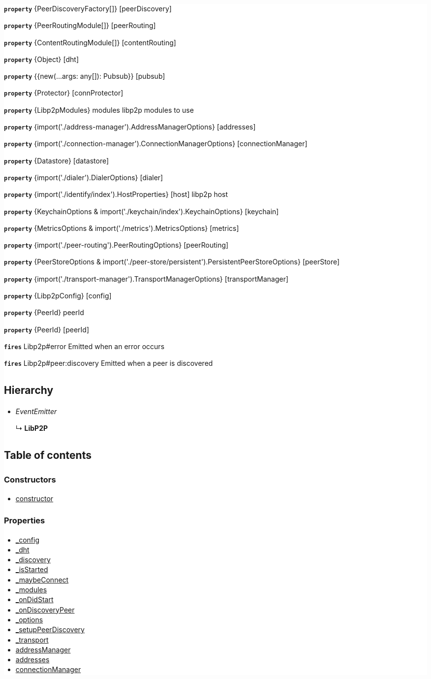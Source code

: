 **`property`** {PeerDiscoveryFactory[]} [peerDiscovery]

**`property`** {PeerRoutingModule[]} [peerRouting]

**`property`** {ContentRoutingModule[]} [contentRouting]

**`property`** {Object} [dht]

**`property`** {{new(...args: any[]): Pubsub}} [pubsub]

**`property`** {Protector} [connProtector]

**`property`** {Libp2pModules} modules libp2p modules to use

**`property`** {import('./address-manager').AddressManagerOptions} [addresses]

**`property`** {import('./connection-manager').ConnectionManagerOptions} [connectionManager]

**`property`** {Datastore} [datastore]

**`property`** {import('./dialer').DialerOptions} [dialer]

**`property`** {import('./identify/index').HostProperties} [host] libp2p host

**`property`** {KeychainOptions & import('./keychain/index').KeychainOptions} [keychain]

**`property`** {MetricsOptions & import('./metrics').MetricsOptions} [metrics]

**`property`** {import('./peer-routing').PeerRoutingOptions} [peerRouting]

**`property`** {PeerStoreOptions & import('./peer-store/persistent').PersistentPeerStoreOptions} [peerStore]

**`property`** {import('./transport-manager').TransportManagerOptions} [transportManager]

**`property`** {Libp2pConfig} [config]

**`property`** {PeerId} peerId

**`property`** {PeerId} [peerId]

**`fires`** Libp2p#error Emitted when an error occurs

**`fires`** Libp2p#peer:discovery Emitted when a peer is discovered

## Hierarchy

- *EventEmitter*

  ↳ **LibP2P**

## Table of contents

### Constructors

- [constructor](libp2p.md#constructor)

### Properties

- [\_config](libp2p.md#_config)
- [\_dht](libp2p.md#_dht)
- [\_discovery](libp2p.md#_discovery)
- [\_isStarted](libp2p.md#_isstarted)
- [\_maybeConnect](libp2p.md#_maybeconnect)
- [\_modules](libp2p.md#_modules)
- [\_onDidStart](libp2p.md#_ondidstart)
- [\_onDiscoveryPeer](libp2p.md#_ondiscoverypeer)
- [\_options](libp2p.md#_options)
- [\_setupPeerDiscovery](libp2p.md#_setuppeerdiscovery)
- [\_transport](libp2p.md#_transport)
- [addressManager](libp2p.md#addressmanager)
- [addresses](libp2p.md#addresses)
- [connectionManager](libp2p.md#connectionmanager)